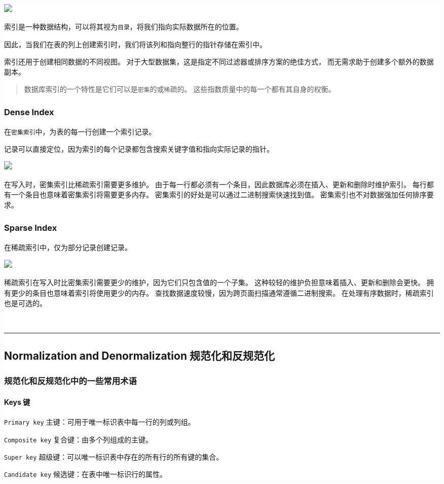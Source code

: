 ![](https://raw.githubusercontent.com/karanpratapsingh/portfolio/master/public/static/courses/system-design/chapter-II/indexes/indexes.png)


索引是一种数据结构，可以将其视为`目录`，将我们指向实际数据所在的位置。

因此，当我们在表的列上创建索引时，我们将该列和指向整行的指针存储在索引中。 

索引还用于创建相同数据的不同视图。 对于大型数据集，这是指定不同过滤器或排序方案的绝佳方式，
而无需求助于创建多个额外的数据副本。



>数据库索引的一个特性是它们可以是`密集`的或`稀`疏的。  这些指数质量中的每一个都有其自身的权衡。


### Dense Index

在`密集索引`中，为表的每一行创建一个索引记录。

记录可以直接定位，因为索引的每个记录都包含搜索关键字值和指向实际记录的指针。

![](https://raw.githubusercontent.com/karanpratapsingh/portfolio/master/public/static/courses/system-design/chapter-II/indexes/dense-index.png)

在写入时，密集索引比稀疏索引需要更多维护。 由于每一行都必须有一个条目，因此数据库必须在插入、更新和删除时维护索引。 
每行都有一个条目也意味着密集索引将需要更多内存。 密集索引的好处是可以通过二进制搜索快速找到值。 密集索引也不对数据强加任何排序要求。


### Sparse Index

在稀疏索引中，仅为部分记录创建记录。

![](https://raw.githubusercontent.com/karanpratapsingh/portfolio/master/public/static/courses/system-design/chapter-II/indexes/sparse-index.png)

稀疏索引在写入时比密集索引需要更少的维护，因为它们只包含值的一个子集。 这种较轻的维护负担意味着插入、更新和删除会更快。 
拥有更少的条目也意味着索引将使用更少的内存。 查找数据速度较慢，因为跨页面扫描通常遵循二进制搜索。 在处理有序数据时，稀疏索引也是可选的。



<br>

---


## Normalization and Denormalization  规范化和反规范化



### 规范化和反规范化中的一些常用术语


#### Keys 键


`Primary key` 主键：可用于唯一标识表中每一行的列或列组。

`Composite key` 复合键：由多个列组成的主键。

`Super key` 超级键：可以唯一标识表中存在的所有行的所有键的集合。

`Candidate key` 候选键：在表中唯一标识行的属性。
